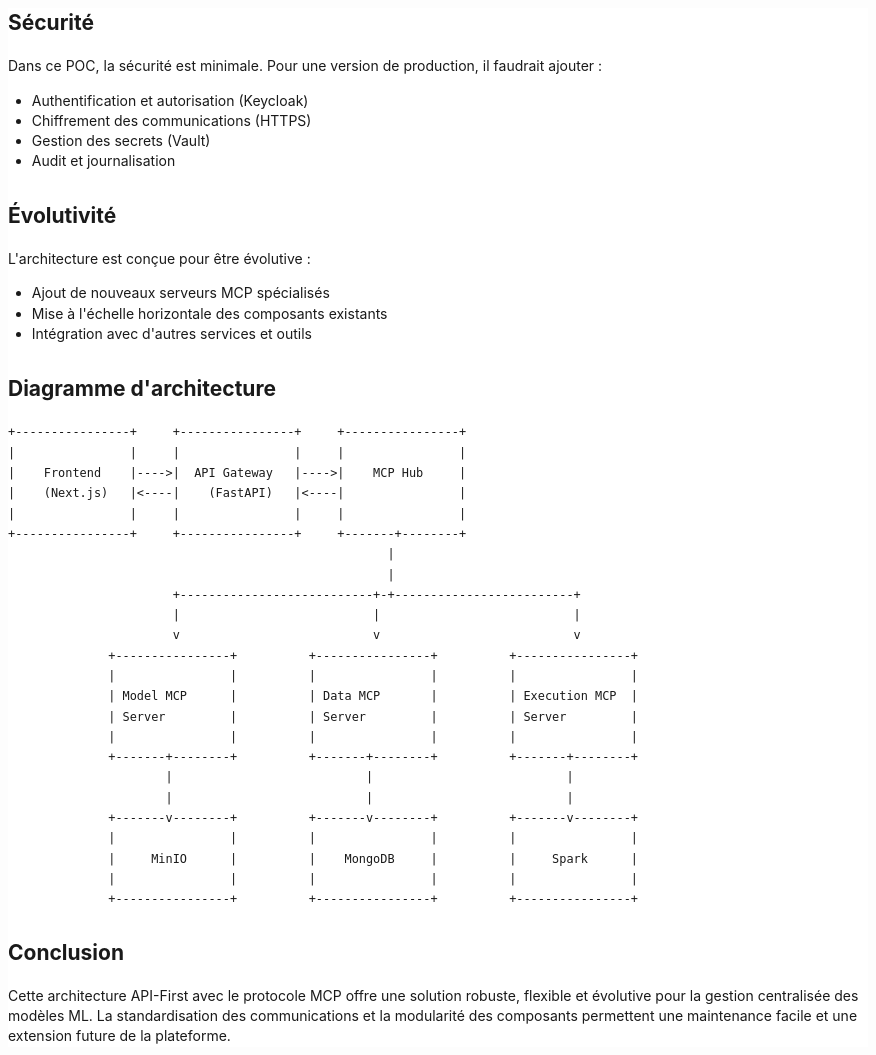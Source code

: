## Sécurité

Dans ce POC, la sécurité est minimale. Pour une version de production, il faudrait ajouter :
- Authentification et autorisation (Keycloak)
- Chiffrement des communications (HTTPS)
- Gestion des secrets (Vault)
- Audit et journalisation

## Évolutivité

L'architecture est conçue pour être évolutive :
- Ajout de nouveaux serveurs MCP spécialisés
- Mise à l'échelle horizontale des composants existants
- Intégration avec d'autres services et outils

## Diagramme d'architecture

```
+----------------+     +----------------+     +----------------+
|                |     |                |     |                |
|    Frontend    |---->|  API Gateway   |---->|    MCP Hub     |
|    (Next.js)   |<----|    (FastAPI)   |<----|                |
|                |     |                |     |                |
+----------------+     +----------------+     +-------+--------+
                                                     |
                                                     |
                       +---------------------------+-+-------------------------+
                       |                           |                           |
                       v                           v                           v
              +----------------+          +----------------+          +----------------+
              |                |          |                |          |                |
              | Model MCP      |          | Data MCP       |          | Execution MCP  |
              | Server         |          | Server         |          | Server         |
              |                |          |                |          |                |
              +-------+--------+          +-------+--------+          +-------+--------+
                      |                           |                           |
                      |                           |                           |
              +-------v--------+          +-------v--------+          +-------v--------+
              |                |          |                |          |                |
              |     MinIO      |          |    MongoDB     |          |     Spark      |
              |                |          |                |          |                |
              +----------------+          +----------------+          +----------------+
```

## Conclusion

Cette architecture API-First avec le protocole MCP offre une solution robuste, flexible et évolutive pour la gestion centralisée des modèles ML. La standardisation des communications et la modularité des composants permettent une maintenance facile et une extension future de la plateforme.
